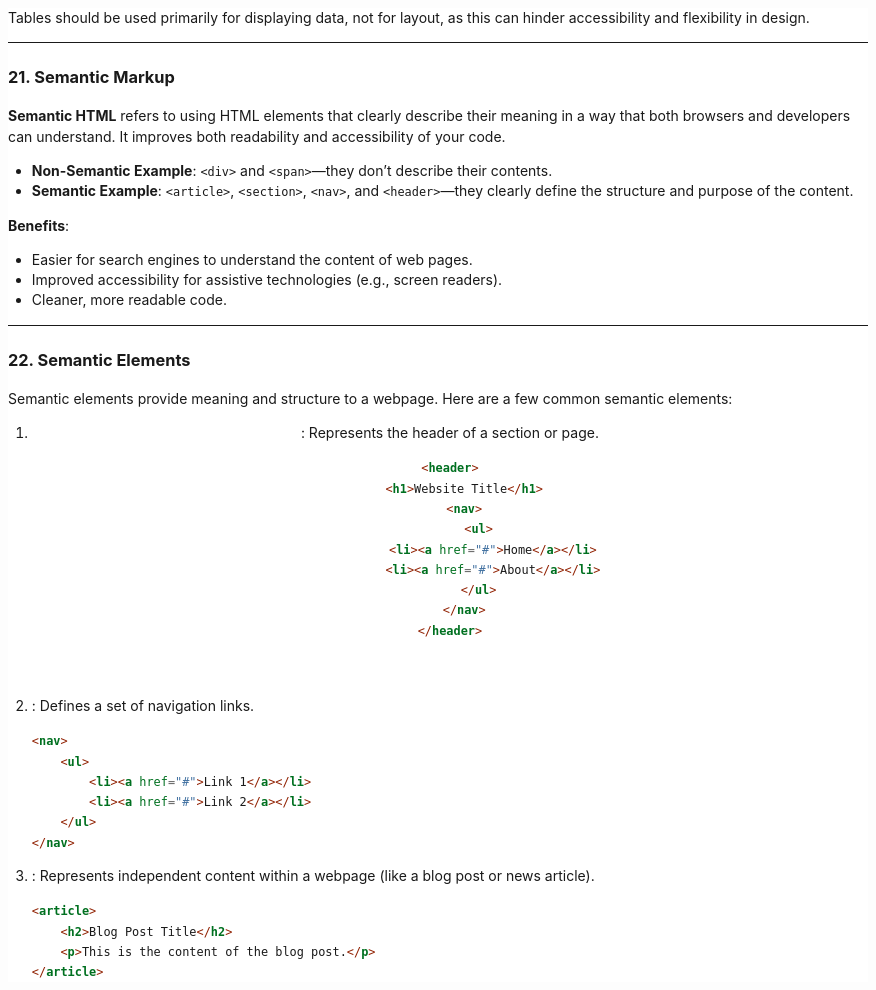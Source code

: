 Tables should be used primarily for displaying data, not for layout, as this can hinder accessibility and flexibility in design.

---

### **21. Semantic Markup**

**Semantic HTML** refers to using HTML elements that clearly describe their meaning in a way that both browsers and developers can understand. It improves both readability and accessibility of your code.

- **Non-Semantic Example**: `<div>` and `<span>`—they don’t describe their contents.
- **Semantic Example**: `<article>`, `<section>`, `<nav>`, and `<header>`—they clearly define the structure and purpose of the content.

**Benefits**:
- Easier for search engines to understand the content of web pages.
- Improved accessibility for assistive technologies (e.g., screen readers).
- Cleaner, more readable code.

---

### **22. Semantic Elements**

Semantic elements provide meaning and structure to a webpage. Here are a few common semantic elements:

1. **<header>**: Represents the header of a section or page.
   ```html
   <header>
       <h1>Website Title</h1>
       <nav>
           <ul>
               <li><a href="#">Home</a></li>
               <li><a href="#">About</a></li>
           </ul>
       </nav>
   </header>
   ```

2. **<nav>**: Defines a set of navigation links.
   ```html
   <nav>
       <ul>
           <li><a href="#">Link 1</a></li>
           <li><a href="#">Link 2</a></li>
       </ul>
   </nav>
   ```

3. **<article>**: Represents independent content within a webpage (like a blog post or news article).
   ```html
   <article>
       <h2>Blog Post Title</h2>
       <p>This is the content of the blog post.</p>
   </article>
   ```
